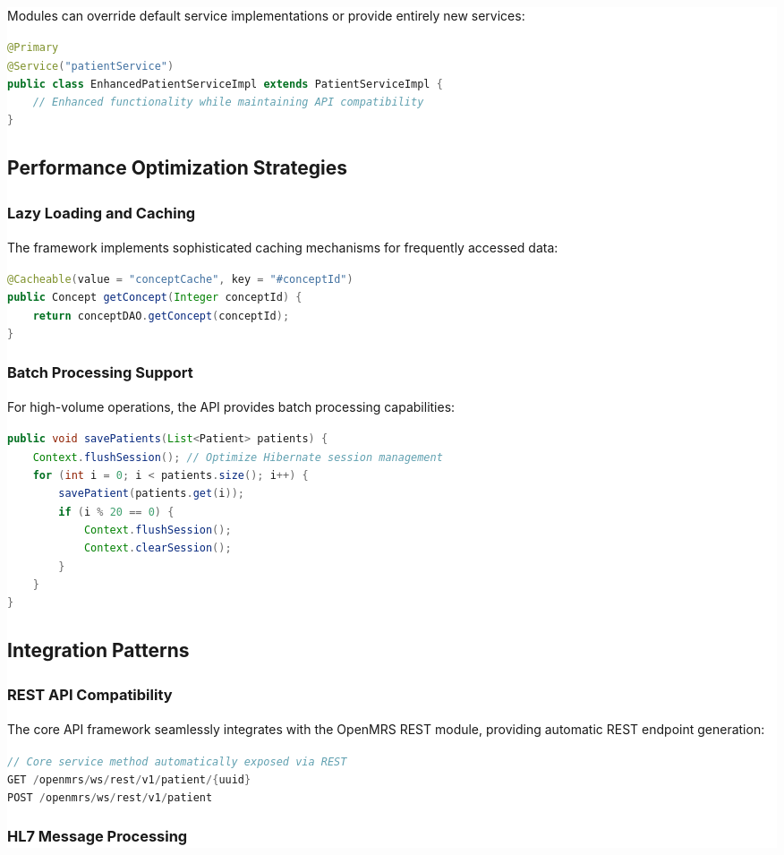 Modules can override default service implementations or provide entirely new services:

```java
@Primary
@Service("patientService")
public class EnhancedPatientServiceImpl extends PatientServiceImpl {
    // Enhanced functionality while maintaining API compatibility
}
```

## Performance Optimization Strategies

### Lazy Loading and Caching

The framework implements sophisticated caching mechanisms for frequently accessed data:

```java
@Cacheable(value = "conceptCache", key = "#conceptId")
public Concept getConcept(Integer conceptId) {
    return conceptDAO.getConcept(conceptId);
}
```

### Batch Processing Support

For high-volume operations, the API provides batch processing capabilities:

```java
public void savePatients(List<Patient> patients) {
    Context.flushSession(); // Optimize Hibernate session management
    for (int i = 0; i < patients.size(); i++) {
        savePatient(patients.get(i));
        if (i % 20 == 0) {
            Context.flushSession();
            Context.clearSession();
        }
    }
}
```

## Integration Patterns

### REST API Compatibility

The core API framework seamlessly integrates with the OpenMRS REST module, providing automatic REST endpoint generation:

```java
// Core service method automatically exposed via REST
GET /openmrs/ws/rest/v1/patient/{uuid}
POST /openmrs/ws/rest/v1/patient
```

### HL7 Message Processing
